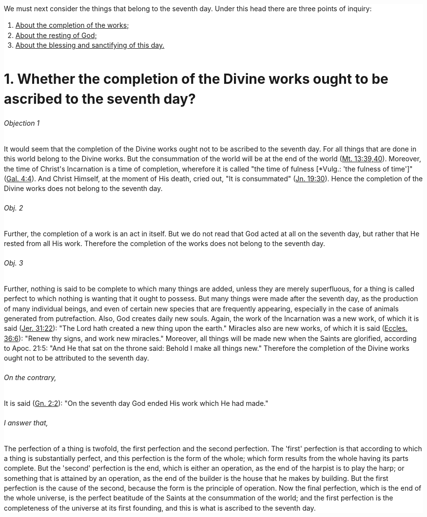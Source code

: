 We must next consider the things that belong to the seventh day. Under this head there are three points of inquiry:  

1. [ About the completion of the works;](#1.%20Whether%20the%20completion%20of%20the%20Divine%20works%20ought%20to%20be%20ascribed%20to%20the%20seventh%20day?)
2. [ About the resting of God;](#2.%20Whether%20God%20rested%20on%20the%20seventh%20day%20from%20all%20His%20work?)
3. [ About the blessing and sanctifying of this day.](#3.%20Whether%20blessing%20and%20sanctifying%20are%20due%20to%20the%20seventh%20day?)



# 1. Whether the completion of the Divine works ought to be ascribed to the seventh day? 

###### Objection 1
It would seem that the completion of the Divine works ought not to be ascribed to the seventh day. For all things that are done in this world belong to the Divine works. But the consummation of the world will be at the end of the world ([Mt. 13:39,40](http://bible.gospelcom.net/bible?Mt++13:39,40)). Moreover, the time of Christ's Incarnation is a time of completion, wherefore it is called "the time of fulness \[\*Vulg.: 'the fulness of time'\]" ([Gal. 4:4](http://bible.gospelcom.net/bible?Gal++4:4)). And Christ Himself, at the moment of His death, cried out, "It is consummated" ([Jn. 19:30](http://bible.gospelcom.net/bible?Jn++19:30)). Hence the completion of the Divine works does not belong to the seventh day.  

###### Obj. 2
Further, the completion of a work is an act in itself. But we do not read that God acted at all on the seventh day, but rather that He rested from all His work. Therefore the completion of the works does not belong to the seventh day.  

###### Obj. 3
Further, nothing is said to be complete to which many things are added, unless they are merely superfluous, for a thing is called perfect to which nothing is wanting that it ought to possess. But many things were made after the seventh day, as the production of many individual beings, and even of certain new species that are frequently appearing, especially in the case of animals generated from putrefaction. Also, God creates daily new souls. Again, the work of the Incarnation was a new work, of which it is said ([Jer. 31:22](http://bible.gospelcom.net/bible?Jer++31:22)): "The Lord hath created a new thing upon the earth." Miracles also are new works, of which it is said ([Eccles. 36:6](http://bible.gospelcom.net/bible?Eccles++36:6)): "Renew thy signs, and work new miracles." Moreover, all things will be made new when the Saints are glorified, according to Apoc. 21:5: "And He that sat on the throne said: Behold I make all things new." Therefore the completion of the Divine works ought not to be attributed to the seventh day.  

###### On the contrary,
It is said ([Gn. 2:2](http://bible.gospelcom.net/bible?Gn++2:2)): "On the seventh day God ended His work which He had made."  

###### I answer that,
The perfection of a thing is twofold, the first perfection and the second perfection. The 'first' perfection is that according to which a thing is substantially perfect, and this perfection is the form of the whole; which form results from the whole having its parts complete. But the 'second' perfection is the end, which is either an operation, as the end of the harpist is to play the harp; or something that is attained by an operation, as the end of the builder is the house that he makes by building. But the first perfection is the cause of the second, because the form is the principle of operation. Now the final perfection, which is the end of the whole universe, is the perfect beatitude of the Saints at the consummation of the world; and the first perfection is the completeness of the universe at its first founding, and this is what is ascribed to the seventh day.  
